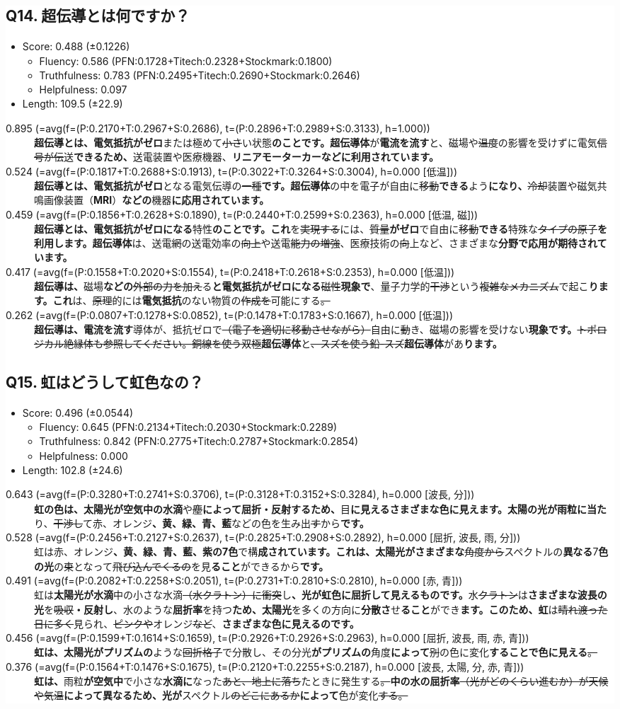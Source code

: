 ## <a name="Q14"></a>Q14. 超伝導とは何ですか？

- Score: 0.488 (±0.1226)
  - Fluency: 0.586 (PFN:0.1728+Titech:0.2328+Stockmark:0.1800)
  - Truthfulness: 0.783 (PFN:0.2495+Titech:0.2690+Stockmark:0.2646)
  - Helpfulness: 0.097
- Length: 109.5 (±22.9)

<dl>
<dt>0.895 (=avg(f=(P:0.2170+T:0.2967+S:0.2686), t=(P:0.2896+T:0.2989+S:0.3133), h=1.000))</dt>
<dd><b>超伝導とは、電気抵抗がゼロ</b>または極めて<s>小さ</s>い状態<b>のことです。超伝導体</b>が<b>電流を流す</b>と、磁場や<s>温度</s>の影響を受けずに電気<s>信号が伝</s>送<b>できるため、</b>送電装置や医療機器、<b>リニアモーターカーなどに利用されています。</b></dd>
<dt>0.524 (=avg(f=(P:0.1817+T:0.2688+S:0.1913), t=(P:0.3022+T:0.3264+S:0.3004), h=0.000 [低温]))</dt>
<dd><b>超伝導とは、電気抵抗がゼロ</b>となる電気伝導の<s>一種</s><b>です。超伝導体</b>の中を電子が自由に<s>移動</s><b>できる</b>よう<b>になり、</b><s>冷却</s>装置や磁気共鳴画像装置（<b>MRI</b>）<b>などの</b>機器<b>に応用されています。</b></dd>
<dt>0.459 (=avg(f=(P:0.1856+T:0.2628+S:0.1890), t=(P:0.2440+T:0.2599+S:0.2363), h=0.000 [低温, 磁]))</dt>
<dd><b>超伝導とは、電気抵抗がゼロになる</b>特性<b>のことです。これ</b>を<s>実現する</s>には、<s>質量</s><b>がゼロ</b>で自由に<s>移動</s><b>できる</b>特殊な<s>タイプの原子</s><b>を利用します。超伝導体</b>は、送電<s>網</s>の送電効率の<s>向上</s>や送電<s>能力の増強</s>、医療技術の<s>向</s>上など、さまざまな<b>分野で応用が期待されています。</b></dd>
<dt>0.417 (=avg(f=(P:0.1558+T:0.2020+S:0.1554), t=(P:0.2418+T:0.2618+S:0.2353), h=0.000 [低温]))</dt>
<dd><b>超伝導は、</b>磁場<b>などの</b><s>外部の力を加え</s>る<b>と電気抵抗がゼロになる</b><s>磁性</s><b>現象で</b>、量子力学的<s>干渉</s>という<s>複雑なメカニズム</s>で起こ<b>ります。これ</b>は、<s>原理</s>的には<b>電気抵抗</b>のない物質の<s>作成を</s>可能にする<s>。</s></dd>
<dt>0.262 (=avg(f=(P:0.0807+T:0.1278+S:0.0852), t=(P:0.1478+T:0.1783+S:0.1667), h=0.000 [低温]))</dt>
<dd><b>超伝導は、電流を流す</b>導体が、抵抗ゼロで<s>（電子を適切に移動させながら）</s>自由に<s>動</s>き、磁場の影響を受けない<b>現象です。</b><s>トポロジカル絶縁体も参照してください。銅線を使う双極</s><b>超伝導体</b>と<s>、スズを使う鉛&#45;スズ</s><b>超伝導体</b>があ<b>ります。</b></dd>
</dl>

## <a name="Q15"></a>Q15. 虹はどうして虹色なの？

- Score: 0.496 (±0.0544)
  - Fluency: 0.645 (PFN:0.2134+Titech:0.2030+Stockmark:0.2289)
  - Truthfulness: 0.842 (PFN:0.2775+Titech:0.2787+Stockmark:0.2854)
  - Helpfulness: 0.000
- Length: 102.8 (±24.6)

<dl>
<dt>0.643 (=avg(f=(P:0.3280+T:0.2741+S:0.3706), t=(P:0.3128+T:0.3152+S:0.3284), h=0.000 [波長, 分]))</dt>
<dd><b>虹の色は、太陽光が空気中の水滴</b>や<s>塵</s><b>によって屈折・反射するため、</b>目<b>に見えるさまざまな色に見えます。太陽の光が雨粒に当た</b>り、<s>干渉し</s>て赤、オレンジ<b>、黄、緑、青、藍</b>などの色を生み出<s>す</s>から<b>です。</b></dd>
<dt>0.528 (=avg(f=(P:0.2456+T:0.2127+S:0.2637), t=(P:0.2825+T:0.2908+S:0.2892), h=0.000 [屈折, 波長, 雨, 分]))</dt>
<dd>虹は赤、オレンジ<b>、黄、緑、青、藍、紫の7色</b>で構<b>成されています。これは、太陽光がさまざまな</b><s>角度から</s>スペクトルの<b>異なる</b>7<b>色の光</b>の<s>束</s>となって<s>飛び込んでくるの</s>を見<b>ること</b>ができるから<b>です。</b></dd>
<dt>0.491 (=avg(f=(P:0.2082+T:0.2258+S:0.2051), t=(P:0.2731+T:0.2810+S:0.2810), h=0.000 [赤, 青]))</dt>
<dd>虹は<b>太陽光が水滴</b>中の小さな水滴<s>（水クラトン）に衝突</s>し<b>、光が虹色に屈折して見えるものです。</b>水<s>クラトン</s>は<b>さまざまな波長の光</b>を<s>吸収</s><b>・反射し</b>、水のような<b>屈折率</b>を持つ<b>ため、太陽光</b>を多くの方向に<b>分散さ</b>せ<b>ること</b>ができ<b>ます。このため、虹</b>は<s>晴れ渡った日に多く</s>見られ、<s>ピンクや</s>オレンジ<s>など</s>、<b>さまざまな色に見えるのです。</b></dd>
<dt>0.456 (=avg(f=(P:0.1599+T:0.1614+S:0.1659), t=(P:0.2926+T:0.2926+S:0.2963), h=0.000 [屈折, 波長, 雨, 赤, 青]))</dt>
<dd><b>虹は、太陽光がプリズムの</b>ような<s>回折格子</s>で分散し、その分光<b>がプリズムの</b>角度<b>によって</b><s>別</s>の色に変化<b>することで色に見える</b><s>。</s></dd>
<dt>0.376 (=avg(f=(P:0.1564+T:0.1476+S:0.1675), t=(P:0.2120+T:0.2255+S:0.2187), h=0.000 [波長, 太陽, 分, 赤, 青]))</dt>
<dd><b>虹は、</b>雨粒<b>が空気中</b>で小さな<b>水滴に</b>なった<s>あと、地上に落ち</s>たときに発生する<s>。</s><b>中の水の屈折率</b><s>（光がどのくらい進むか）が天候や気温</s><b>によって異なるため、光が</b>スペクトル<s>のどこにあるか</s><b>によって</b>色が変化<s>する。</s></dd>
</dl>
